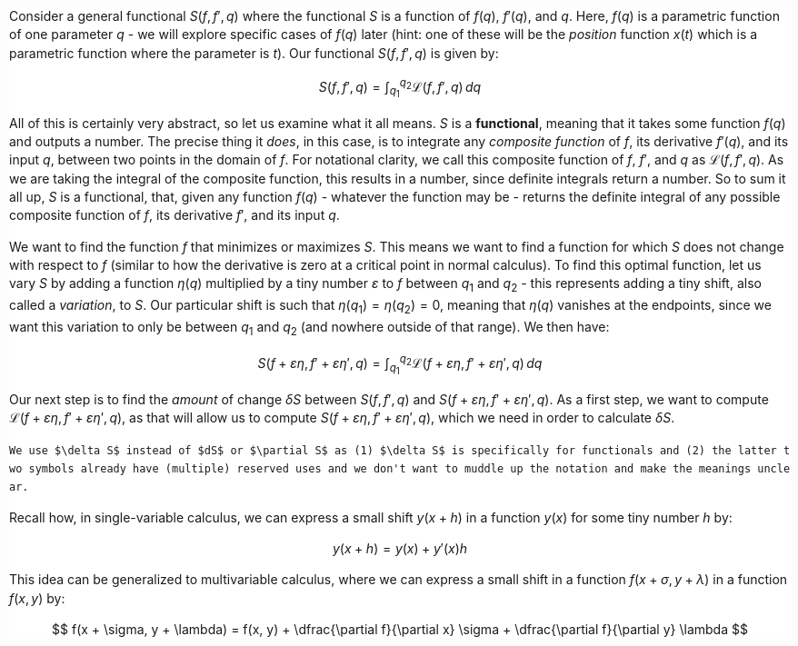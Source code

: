 Consider a general functional $S(f, f', q)$ where the functional $S$ is a function of $f(q)$, $f'(q)$, and $q$. Here, $f(q)$ is a parametric function of one parameter $q$ - we will explore specific cases of $f(q)$ later (hint: one of these will be the _position_ function $x(t)$ which is a parametric function where the parameter is $t$). Our functional $S(f, f', q)$ is given by:

$$
S(f, f', q) = \int_{q_1}^{q_2} \mathcal{L}(f, f', q)\, dq
$$

All of this is certainly very abstract, so let us examine what it all means. $S$ is a **functional**, meaning that it takes some function $f(q)$ and outputs a number. The precise thing it _does_, in this case, is to integrate any *composite function* of $f$, its derivative $f'(q)$, and its input $q$, between two points in the domain of $f$. For notational clarity, we call this composite function of $f$, $f'$, and $q$ as $\mathcal{L}(f, f', q)$. As we are taking the integral of the composite function, this results in a number, since definite integrals return a number. So to sum it all up, $S$ is a functional, that, given any function $f(q)$ - whatever the function may be - returns the definite integral of any possible composite function of $f$, its derivative $f'$, and its input $q$.

We want to find the function $f$ that minimizes or maximizes $S$. This means we want to find a function for which $S$ does not change with respect to $f$ (similar to how the derivative is zero at a critical point in normal calculus). To find this optimal function, let us vary $S$ by adding a function $\eta(q)$ multiplied by a tiny number $\varepsilon$ to $f$ between $q_1$ and $q_2$ - this represents adding a tiny shift, also called a _variation_, to $S$. Our particular shift is such that $\eta(q_1) = \eta(q_2) = 0$, meaning that $\eta(q)$ vanishes at the endpoints, since we want this variation to only be between $q_1$ and $q_2$ (and nowhere outside of that range). We then have:

$$
S(f + \varepsilon \eta, f' + \varepsilon \eta', q) = \int_{q_1}^{q_2} \mathcal{L}(f + \varepsilon \eta, f' + \varepsilon \eta', q)\, dq
$$

Our next step is to find the _amount_ of change $\delta S$ between $S(f, f', q)$ and $S(f + \varepsilon \eta, f' + \varepsilon \eta', q)$. As a first step, we want to compute $\mathcal{L}(f + \varepsilon \eta, f' + \varepsilon \eta', q)$, as that will allow us to compute $S(f + \varepsilon \eta, f' + \varepsilon \eta', q)$, which we need in order to calculate $\delta S$.

```{note}
We use $\delta S$ instead of $dS$ or $\partial S$ as (1) $\delta S$ is specifically for functionals and (2) the latter two symbols already have (multiple) reserved uses and we don't want to muddle up the notation and make the meanings unclear.
```

Recall how, in single-variable calculus, we can express a small shift $y(x + h)$ in a function $y(x)$  for some tiny number $h$ by:

$$
y(x + h) = y(x) +  y'(x) h
$$

This idea can be generalized to multivariable calculus, where we can express a small shift in a function $f(x + \sigma, y + \lambda)$ in a function $f(x, y)$ by:

$$
f(x + \sigma, y + \lambda) = f(x, y) + \dfrac{\partial f}{\partial x} \sigma + \dfrac{\partial f}{\partial y} \lambda
$$
